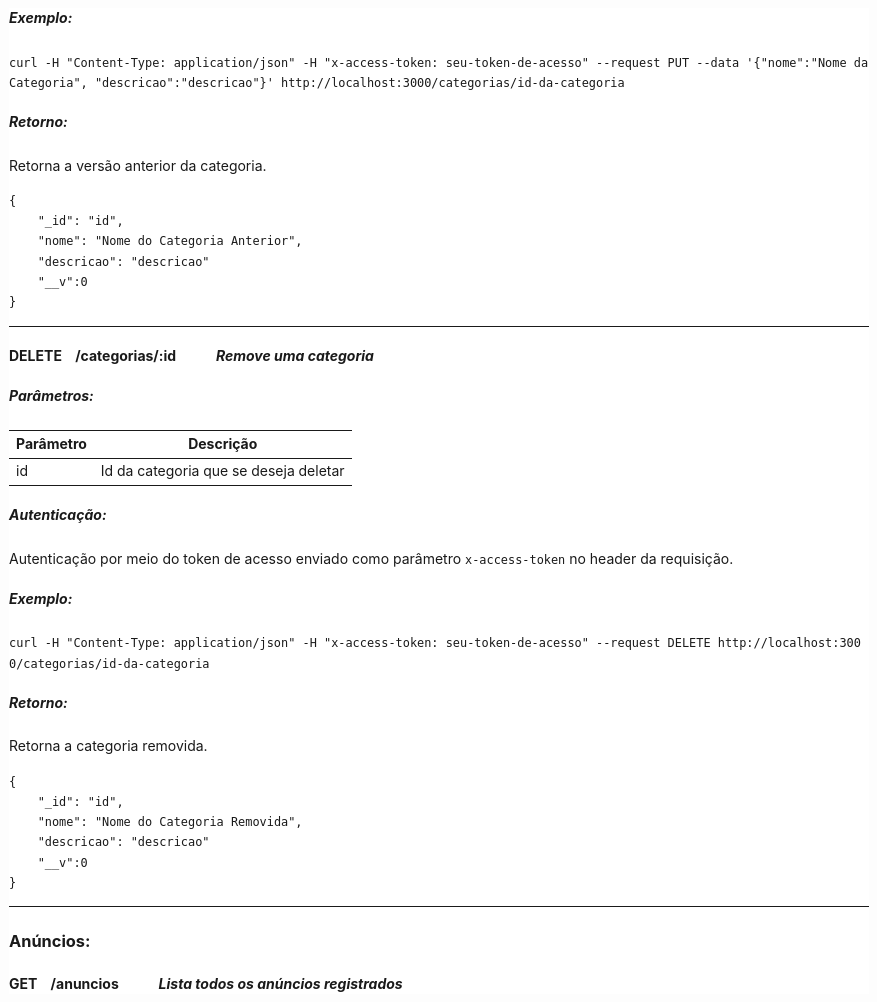 ##### Exemplo:
```
curl -H "Content-Type: application/json" -H "x-access-token: seu-token-de-acesso" --request PUT --data '{"nome":"Nome da Categoria", "descricao":"descricao"}' http://localhost:3000/categorias/id-da-categoria
```
##### Retorno:
Retorna a versão anterior da categoria.
```
{
	"_id": "id",
	"nome": "Nome do Categoria Anterior",
	"descricao": "descricao"
	"__v":0
}
```
---
#### DELETE&nbsp;&nbsp;&nbsp; /categorias/:id&nbsp;&nbsp;&nbsp;&nbsp;&nbsp;&nbsp;&nbsp;&nbsp;&nbsp;&nbsp;&nbsp;&nbsp;_Remove uma categoria_

##### Parâmetros:
| Parâmetro | Descrição |
|--|--|
| id | Id da categoria que se deseja deletar |

##### Autenticação:
Autenticação por meio do token de acesso enviado como parâmetro `x-access-token` no header da requisição. 

##### Exemplo:
```
curl -H "Content-Type: application/json" -H "x-access-token: seu-token-de-acesso" --request DELETE http://localhost:3000/categorias/id-da-categoria
```
##### Retorno:
Retorna a categoria removida.
```
{
	"_id": "id",
	"nome": "Nome do Categoria Removida",
	"descricao": "descricao"
	"__v":0
}
```
---
### Anúncios:
#### GET&nbsp;&nbsp;&nbsp; /anuncios&nbsp;&nbsp;&nbsp;&nbsp;&nbsp;&nbsp;&nbsp;&nbsp;&nbsp;&nbsp;&nbsp;&nbsp;_Lista todos os anúncios registrados_
